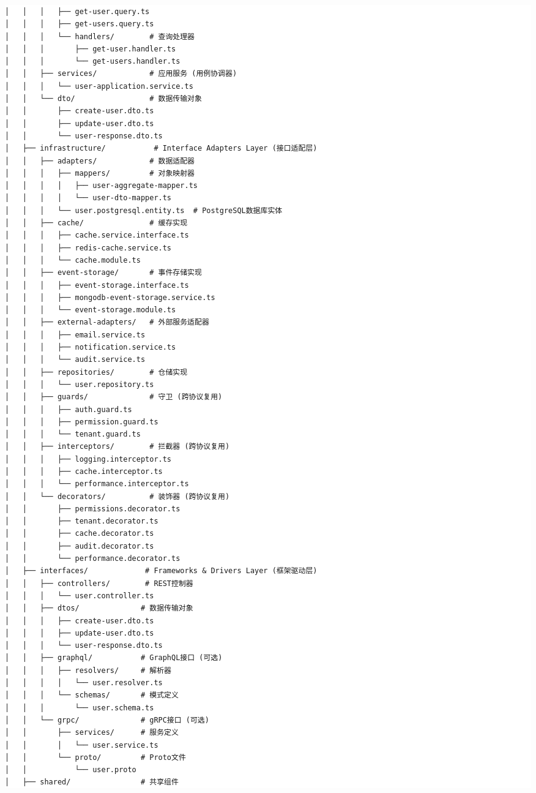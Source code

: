 ```
│   │   │   ├── get-user.query.ts
│   │   │   ├── get-users.query.ts
│   │   │   └── handlers/        # 查询处理器
│   │   │       ├── get-user.handler.ts
│   │   │       └── get-users.handler.ts
│   │   ├── services/            # 应用服务 (用例协调器)
│   │   │   └── user-application.service.ts
│   │   └── dto/                 # 数据传输对象
│   │       ├── create-user.dto.ts
│   │       ├── update-user.dto.ts
│   │       └── user-response.dto.ts
│   ├── infrastructure/           # Interface Adapters Layer (接口适配层)
│   │   ├── adapters/            # 数据适配器
│   │   │   ├── mappers/         # 对象映射器
│   │   │   │   ├── user-aggregate-mapper.ts
│   │   │   │   └── user-dto-mapper.ts
│   │   │   └── user.postgresql.entity.ts  # PostgreSQL数据库实体
│   │   ├── cache/               # 缓存实现
│   │   │   ├── cache.service.interface.ts
│   │   │   ├── redis-cache.service.ts
│   │   │   └── cache.module.ts
│   │   ├── event-storage/       # 事件存储实现
│   │   │   ├── event-storage.interface.ts
│   │   │   ├── mongodb-event-storage.service.ts
│   │   │   └── event-storage.module.ts
│   │   ├── external-adapters/   # 外部服务适配器
│   │   │   ├── email.service.ts
│   │   │   ├── notification.service.ts
│   │   │   └── audit.service.ts
│   │   ├── repositories/        # 仓储实现
│   │   │   └── user.repository.ts
│   │   ├── guards/              # 守卫 (跨协议复用)
│   │   │   ├── auth.guard.ts
│   │   │   ├── permission.guard.ts
│   │   │   └── tenant.guard.ts
│   │   ├── interceptors/        # 拦截器 (跨协议复用)
│   │   │   ├── logging.interceptor.ts
│   │   │   ├── cache.interceptor.ts
│   │   │   └── performance.interceptor.ts
│   │   └── decorators/          # 装饰器 (跨协议复用)
│   │       ├── permissions.decorator.ts
│   │       ├── tenant.decorator.ts
│   │       ├── cache.decorator.ts
│   │       ├── audit.decorator.ts
│   │       └── performance.decorator.ts
│   ├── interfaces/             # Frameworks & Drivers Layer (框架驱动层)
│   │   ├── controllers/        # REST控制器
│   │   │   └── user.controller.ts
│   │   ├── dtos/              # 数据传输对象
│   │   │   ├── create-user.dto.ts
│   │   │   ├── update-user.dto.ts
│   │   │   └── user-response.dto.ts
│   │   ├── graphql/           # GraphQL接口 (可选)
│   │   │   ├── resolvers/     # 解析器
│   │   │   │   └── user.resolver.ts
│   │   │   └── schemas/       # 模式定义
│   │   │       └── user.schema.ts
│   │   └── grpc/              # gRPC接口 (可选)
│   │       ├── services/      # 服务定义
│   │       │   └── user.service.ts
│   │       └── proto/         # Proto文件
│   │           └── user.proto
│   ├── shared/                # 共享组件
```